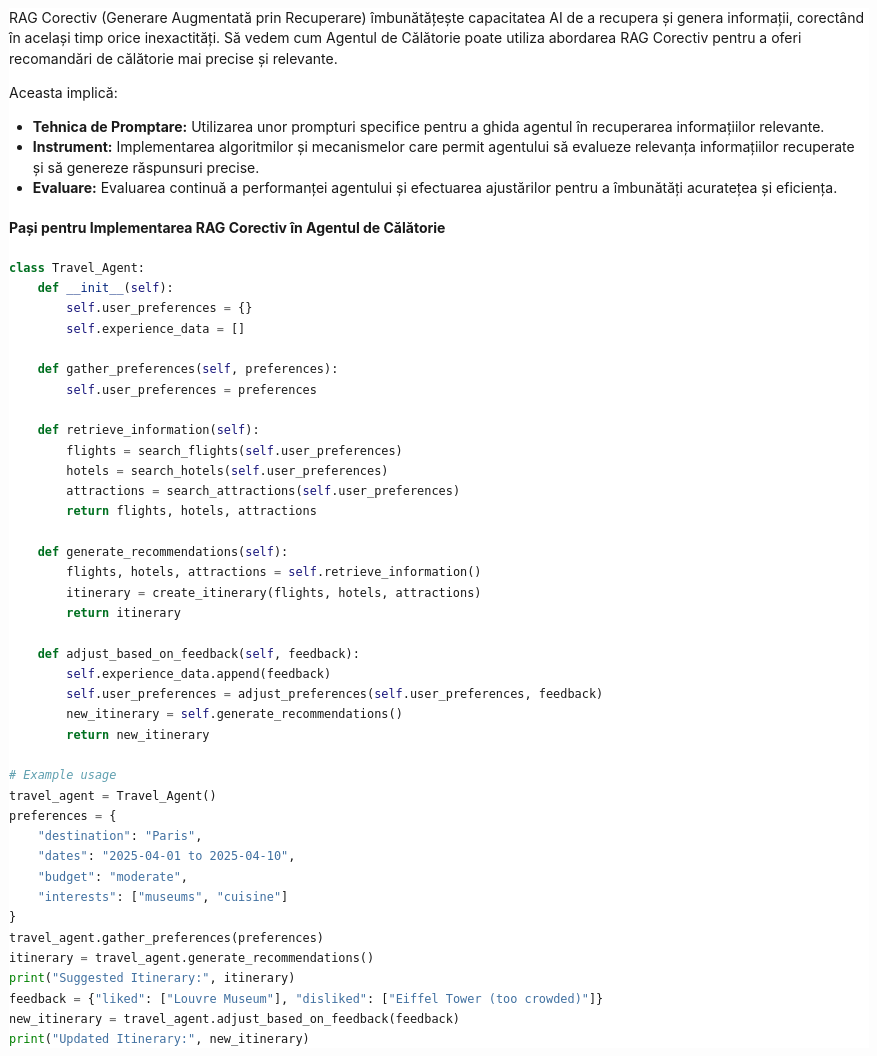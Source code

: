 RAG Corectiv (Generare Augmentată prin Recuperare) îmbunătățește capacitatea AI de a recupera și genera informații, corectând în același timp orice inexactități. Să vedem cum Agentul de Călătorie poate utiliza abordarea RAG Corectiv pentru a oferi recomandări de călătorie mai precise și relevante.

Aceasta implică:

- **Tehnica de Promptare:** Utilizarea unor prompturi specifice pentru a ghida agentul în recuperarea informațiilor relevante.
- **Instrument:** Implementarea algoritmilor și mecanismelor care permit agentului să evalueze relevanța informațiilor recuperate și să genereze răspunsuri precise.
- **Evaluare:** Evaluarea continuă a performanței agentului și efectuarea ajustărilor pentru a îmbunătăți acuratețea și eficiența.

#### Pași pentru Implementarea RAG Corectiv în Agentul de Călătorie
```python
class Travel_Agent:
    def __init__(self):
        self.user_preferences = {}
        self.experience_data = []

    def gather_preferences(self, preferences):
        self.user_preferences = preferences

    def retrieve_information(self):
        flights = search_flights(self.user_preferences)
        hotels = search_hotels(self.user_preferences)
        attractions = search_attractions(self.user_preferences)
        return flights, hotels, attractions

    def generate_recommendations(self):
        flights, hotels, attractions = self.retrieve_information()
        itinerary = create_itinerary(flights, hotels, attractions)
        return itinerary

    def adjust_based_on_feedback(self, feedback):
        self.experience_data.append(feedback)
        self.user_preferences = adjust_preferences(self.user_preferences, feedback)
        new_itinerary = self.generate_recommendations()
        return new_itinerary

# Example usage
travel_agent = Travel_Agent()
preferences = {
    "destination": "Paris",
    "dates": "2025-04-01 to 2025-04-10",
    "budget": "moderate",
    "interests": ["museums", "cuisine"]
}
travel_agent.gather_preferences(preferences)
itinerary = travel_agent.generate_recommendations()
print("Suggested Itinerary:", itinerary)
feedback = {"liked": ["Louvre Museum"], "disliked": ["Eiffel Tower (too crowded)"]}
new_itinerary = travel_agent.adjust_based_on_feedback(feedback)
print("Updated Itinerary:", new_itinerary)
```

